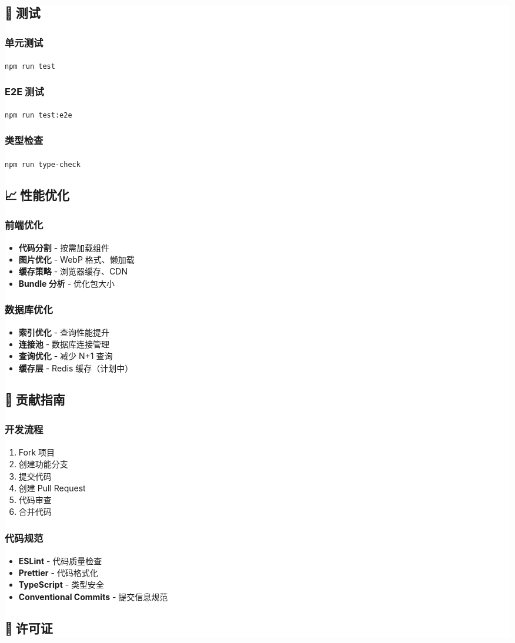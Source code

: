 ## 🧪 测试

### 单元测试
```bash
npm run test
```

### E2E 测试
```bash
npm run test:e2e
```

### 类型检查
```bash
npm run type-check
```

## 📈 性能优化

### 前端优化
- **代码分割** - 按需加载组件
- **图片优化** - WebP 格式、懒加载
- **缓存策略** - 浏览器缓存、CDN
- **Bundle 分析** - 优化包大小

### 数据库优化
- **索引优化** - 查询性能提升
- **连接池** - 数据库连接管理
- **查询优化** - 减少 N+1 查询
- **缓存层** - Redis 缓存（计划中）

## 🤝 贡献指南

### 开发流程
1. Fork 项目
2. 创建功能分支
3. 提交代码
4. 创建 Pull Request
5. 代码审查
6. 合并代码

### 代码规范
- **ESLint** - 代码质量检查
- **Prettier** - 代码格式化
- **TypeScript** - 类型安全
- **Conventional Commits** - 提交信息规范

## 📄 许可证
